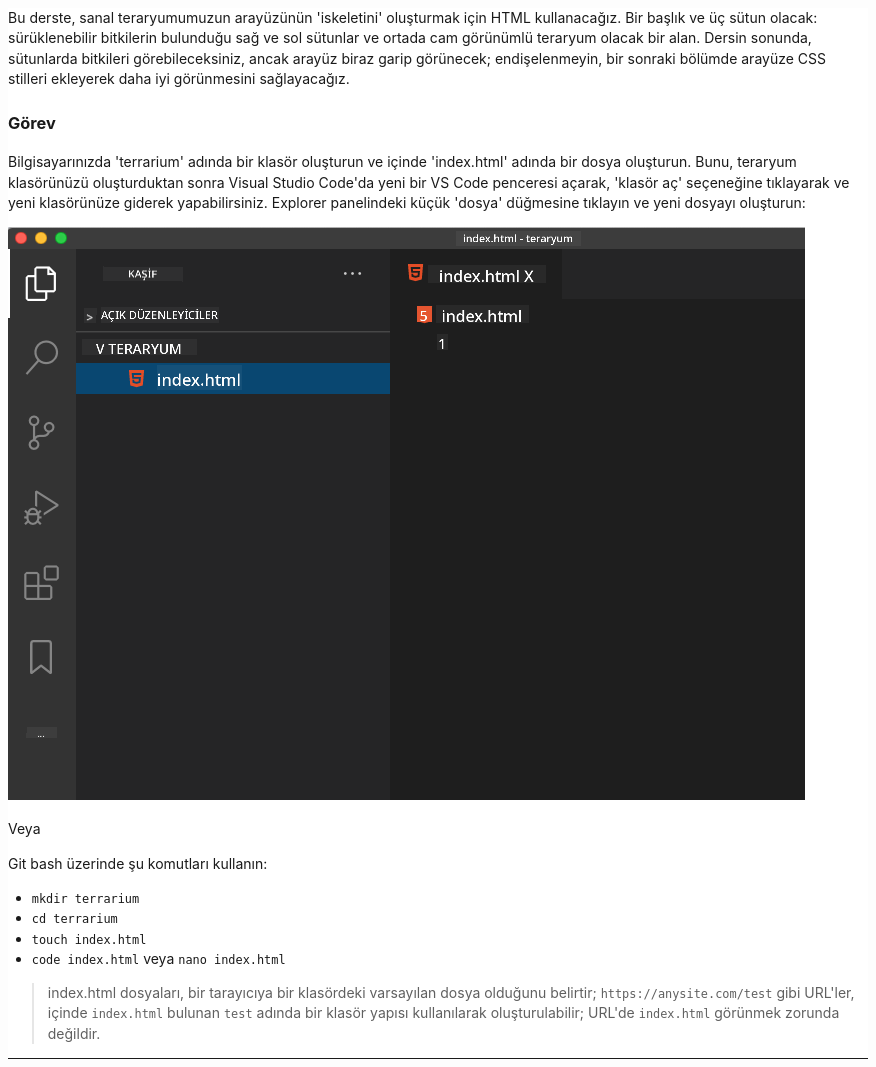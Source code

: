 Bu derste, sanal teraryumumuzun arayüzünün 'iskeletini' oluşturmak için HTML kullanacağız. Bir başlık ve üç sütun olacak: sürüklenebilir bitkilerin bulunduğu sağ ve sol sütunlar ve ortada cam görünümlü teraryum olacak bir alan. Dersin sonunda, sütunlarda bitkileri görebileceksiniz, ancak arayüz biraz garip görünecek; endişelenmeyin, bir sonraki bölümde arayüze CSS stilleri ekleyerek daha iyi görünmesini sağlayacağız.

### Görev

Bilgisayarınızda 'terrarium' adında bir klasör oluşturun ve içinde 'index.html' adında bir dosya oluşturun. Bunu, teraryum klasörünüzü oluşturduktan sonra Visual Studio Code'da yeni bir VS Code penceresi açarak, 'klasör aç' seçeneğine tıklayarak ve yeni klasörünüze giderek yapabilirsiniz. Explorer panelindeki küçük 'dosya' düğmesine tıklayın ve yeni dosyayı oluşturun:

![VS Code'da explorer](../../../../translated_images/vs-code-index.e2986cf919471eb984a0afef231380c8b132b000635105f2397bd2754d1b689c.tr.png)

Veya

Git bash üzerinde şu komutları kullanın:
* `mkdir terrarium`
* `cd terrarium`
* `touch index.html`
* `code index.html` veya `nano index.html`

> index.html dosyaları, bir tarayıcıya bir klasördeki varsayılan dosya olduğunu belirtir; `https://anysite.com/test` gibi URL'ler, içinde `index.html` bulunan `test` adında bir klasör yapısı kullanılarak oluşturulabilir; URL'de `index.html` görünmek zorunda değildir.

---